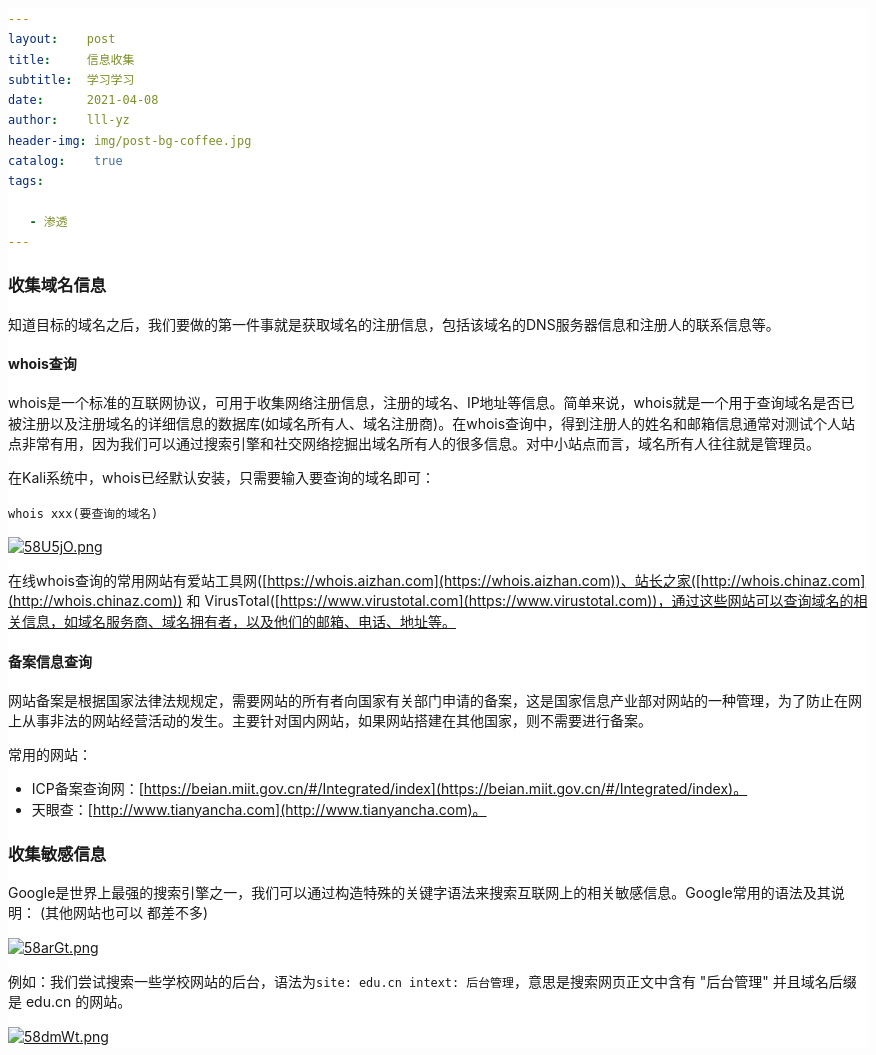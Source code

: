 ```yaml
---
layout:    post
title:     信息收集
subtitle:  学习学习
date:      2021-04-08
author:    lll-yz
header-img: img/post-bg-coffee.jpg
catalog:    true
tags:

   - 渗透
---
```


### 收集域名信息

知道目标的域名之后，我们要做的第一件事就是获取域名的注册信息，包括该域名的DNS服务器信息和注册人的联系信息等。

#### whois查询

whois是一个标准的互联网协议，可用于收集网络注册信息，注册的域名、IP地址等信息。简单来说，whois就是一个用于查询域名是否已被注册以及注册域名的详细信息的数据库(如域名所有人、域名注册商)。在whois查询中，得到注册人的姓名和邮箱信息通常对测试个人站点非常有用，因为我们可以通过搜索引擎和社交网络挖掘出域名所有人的很多信息。对中小站点而言，域名所有人往往就是管理员。

在Kali系统中，whois已经默认安装，只需要输入要查询的域名即可：

```
whois xxx(要查询的域名)
```

[![58U5jO.png](https://z3.ax1x.com/2021/10/15/58U5jO.png)](https://imgtu.com/i/58U5jO)

在线whois查询的常用网站有爱站工具网([https://whois.aizhan.com](https://whois.aizhan.com))、站长之家([http://whois.chinaz.com](http://whois.chinaz.com)) 和 VirusTotal([https://www.virustotal.com](https://www.virustotal.com))，通过这些网站可以查询域名的相关信息，如域名服务商、域名拥有者，以及他们的邮箱、电话、地址等。

#### 备案信息查询

网站备案是根据国家法律法规规定，需要网站的所有者向国家有关部门申请的备案，这是国家信息产业部对网站的一种管理，为了防止在网上从事非法的网站经营活动的发生。主要针对国内网站，如果网站搭建在其他国家，则不需要进行备案。

常用的网站：

+ ICP备案查询网：[https://beian.miit.gov.cn/#/Integrated/index](https://beian.miit.gov.cn/#/Integrated/index)。
+ 天眼查：[http://www.tianyancha.com](http://www.tianyancha.com)。

### 收集敏感信息

Google是世界上最强的搜索引擎之一，我们可以通过构造特殊的关键字语法来搜索互联网上的相关敏感信息。Google常用的语法及其说明： (其他网站也可以  都差不多)

[![58arGt.png](https://z3.ax1x.com/2021/10/15/58arGt.png)](https://imgtu.com/i/58arGt)

例如：我们尝试搜索一些学校网站的后台，语法为``site: edu.cn intext: 后台管理``，意思是搜索网页正文中含有 "后台管理" 并且域名后缀是 edu.cn 的网站。

[![58dmWt.png](https://z3.ax1x.com/2021/10/15/58dmWt.png)](https://imgtu.com/i/58dmWt)
